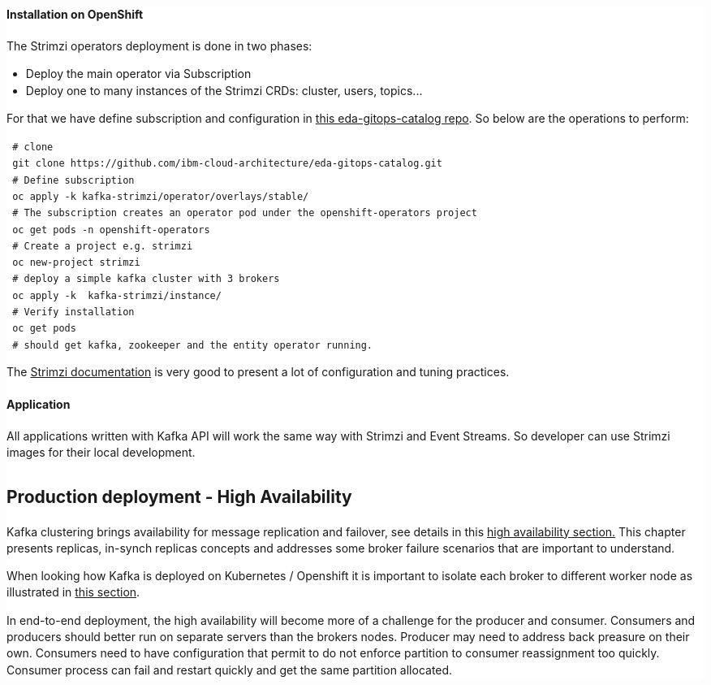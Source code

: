#### Installation on OpenShift

The Strimzi operators deployment is done in two phases:

* Deploy the main operator via Subscription
* Deploy one to many instances of the Strimzi CRDs: cluster, users, topics...

For that we have define subscription and configuration in [this eda-gitops-catalog repo](https://github.com/ibm-cloud-architecture/eda-gitops-catalog). 
So below are the operations to perform:

```shell
 # clone 
 git clone https://github.com/ibm-cloud-architecture/eda-gitops-catalog.git
 # Define subscription
 oc apply -k kafka-strimzi/operator/overlays/stable/
 # The subscription creates an operator pod under the openshift-operators project
 oc get pods -n openshift-operators
 # Create a project e.g. strimzi
 oc new-project strimzi
 # deploy a simple kafka cluster with 3 brokers
 oc apply -k  kafka-strimzi/instance/
 # Verify installation
 oc get pods
 # should get kafka, zookeeper and the entity operator running.
```

The [Strimzi documentation](https://strimzi.io/docs/operators/latest/using.html) is very good to present a lot of configuration and tuning practices.

#### Application

All applications written with Kafka API will work the same way with Strimzi and Event Streams. So developer
can use Strimzi images for their local development.

## Production deployment - High Availability

Kafka clustering brings availability for message replication and failover, see details in this [high availability section.](../../technology/kafka-overview/advance/#high-availability)
This chapter presents replicas, in-synch replicas concepts and addresses some broker failure scenarios that are important to understand.

When looking how Kafka is deployed on Kubernetes / Openshift it is important to isolate each broker
to different worker node as illustrated in [this section](../../technology/kafka-overview/advance/#high-availability-in-the-context-of-kubernetes-deployment).

In end-to-end deployment, the high availability will become more of a challenge for the producer and consumer.
Consumers and producers should better run on separate servers than the brokers nodes. Producer may need
to address back preasure on their own. Consumers need to have configuration that permit to do not enforce
partition to consumer reassignment too quickly. Consumer process can fail and restart quickly and get the same partition allocated.
